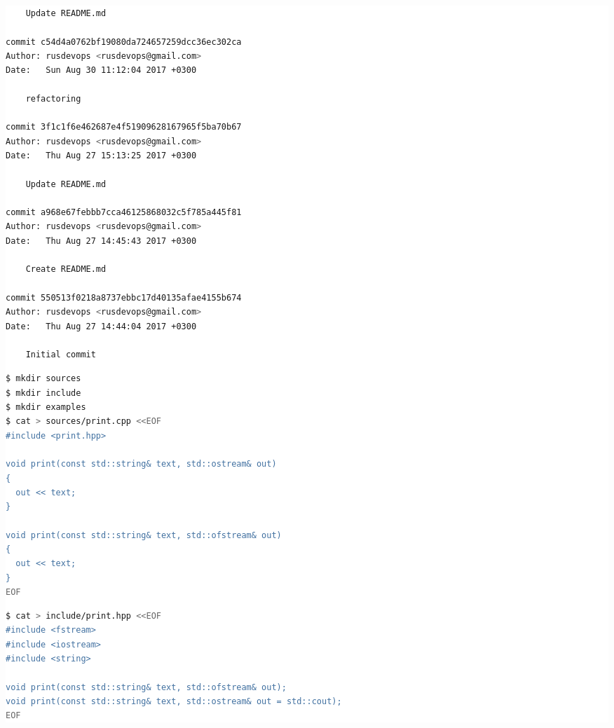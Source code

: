 ```sh
    Update README.md

commit c54d4a0762bf19080da724657259dcc36ec302ca
Author: rusdevops <rusdevops@gmail.com>
Date:   Sun Aug 30 11:12:04 2017 +0300

    refactoring

commit 3f1c1f6e462687e4f51909628167965f5ba70b67
Author: rusdevops <rusdevops@gmail.com>
Date:   Thu Aug 27 15:13:25 2017 +0300

    Update README.md

commit a968e67febbb7cca46125868032c5f785a445f81
Author: rusdevops <rusdevops@gmail.com>
Date:   Thu Aug 27 14:45:43 2017 +0300

    Create README.md

commit 550513f0218a8737ebbc17d40135afae4155b674
Author: rusdevops <rusdevops@gmail.com>
Date:   Thu Aug 27 14:44:04 2017 +0300

    Initial commit
```

```sh
$ mkdir sources
$ mkdir include
$ mkdir examples
$ cat > sources/print.cpp <<EOF
#include <print.hpp>

void print(const std::string& text, std::ostream& out)
{
  out << text;
}

void print(const std::string& text, std::ofstream& out)
{
  out << text;
}
EOF
```

```sh
$ cat > include/print.hpp <<EOF
#include <fstream>
#include <iostream>
#include <string>

void print(const std::string& text, std::ofstream& out);
void print(const std::string& text, std::ostream& out = std::cout);
EOF
```
